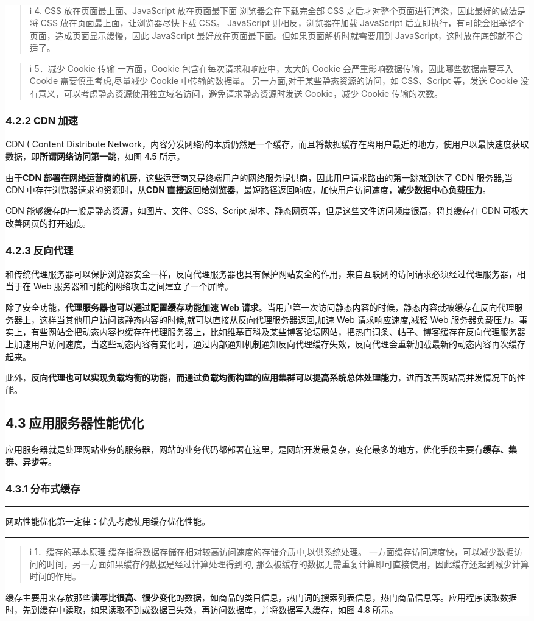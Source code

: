 > ℹ️ 4. CSS 放在页面最上面、JavaScript 放在页面最下面
> 浏览器会在下载完全部 CSS 之后才对整个页面进行渲染，因此最好的做法是将 CSS 放在页面最上面，让浏览器尽快下载 CSS。
> JavaScript 则相反，浏览器在加载 JavaScript 后立即执行，有可能会阻塞整个页面，造成页面显示缓慢，因此 JavaScript 最好放在页面最下面。但如果页面解析时就需要用到 JavaScript，这时放在底部就不合适了。

> ℹ️ 5．减少 Cookie 传输
> 一方面，Cookie 包含在每次请求和响应中，太大的 Cookie 会严重影响数据传输，因此哪些数据需要写入 Cookie 需要慎重考虑,尽量减少 Cookie 中传输的数据量。
> 另一方面,对于某些静态资源的访问，如 CSS、Script 等，发送 Cookie 没有意义，可以考虑静态资源使用独立域名访问，避免请求静态资源时发送 Cookie，减少 Cookie 传输的次数。

### 4.2.2 CDN 加速

CDN ( Content Distribute Network，内容分发网络)的本质仍然是一个缓存，而且将数据缓存在离用户最近的地方，使用户以最快速度获取数据，即**所谓网络访问第一跳**，如图 4.5 所示。

由于**CDN 部署在网络运营商的机房**，这些运营商又是终端用户的网络服务提供商，因此用户请求路由的第一跳就到达了 CDN 服务器,当 CDN 中存在浏览器请求的资源时，从**CDN 直接返回给浏览器**，最短路径返回响应，加快用户访问速度，**减少数据中心负载压力**。

CDN 能够缓存的一般是静态资源，如图片、文件、CSS、Script 脚本、静态网页等，但是这些文件访问频度很高，将其缓存在 CDN 可极大改善网页的打开速度。

### 4.2.3 反向代理

和传统代理服务器可以保护浏览器安全一样，反向代理服务器也具有保护网站安全的作用，来自互联网的访问请求必须经过代理服务器，相当于在 Web 服务器和可能的网络攻击之间建立了一个屏障。

除了安全功能，**代理服务器也可以通过配置缓存功能加速 Web 请求**。当用户第一次访问静态内容的时候，静态内容就被缓存在反向代理服务器上，这样当其他用户访问该静态内容的时候,就可以直接从反向代理服务器返回,加速 Web 请求响应速度,减轻 Web 服务器负载压力。事实上，有些网站会把动态内容也缓存在代理服务器上，比如维基百科及某些博客论坛网站，把热门词条、帖子、博客缓存在反向代理服务器上加速用户访问速度，当这些动态内容有变化时，通过内部通知机制通知反向代理缓存失效，反向代理会重新加载最新的动态内容再次缓存起来。

此外，**反向代理也可以实现负载均衡的功能，而通过负载均衡构建的应用集群可以提高系统总体处理能力**，进而改善网站高并发情况下的性能。

## 4.3 应用服务器性能优化

应用服务器就是处理网站业务的服务器，网站的业务代码都部署在这里，是网站开发最复杂，变化最多的地方，优化手段主要有**缓存、集群、异步**等。

### 4.3.1 分布式缓存

---

网站性能优化第一定律：优先考虑使用缓存优化性能。

---

> ℹ️ 1．缓存的基本原理
> 缓存指将数据存储在相对较高访问速度的存储介质中,以供系统处理。
> 一方面缓存访问速度快，可以减少数据访问的时间，另一方面如果缓存的数据是经过计算处理得到的,
> 那么被缓存的数据无需重复计算即可直接使用，因此缓存还起到减少计算时间的作用。

缓存主要用来存放那些**读写比很高、很少变化**的数据，如商品的类目信息，热门词的搜索列表信息，热门商品信息等。应用程序读取数据时，先到缓存中读取，如果读取不到或数据已失效，再访问数据库，并将数据写入缓存，如图 4.8 所示。
